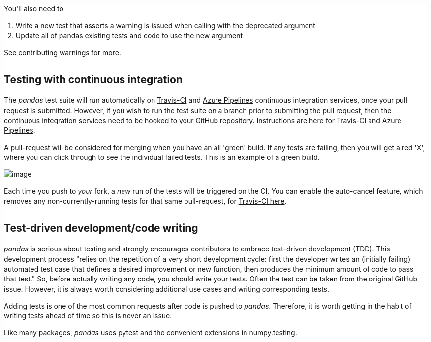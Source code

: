 You'll also need to

1.  Write a new test that asserts a warning is issued when calling with
    the deprecated argument
2.  Update all of pandas existing tests and code to use the new argument

See contributing warnings for more.

## Testing with continuous integration

The *pandas* test suite will run automatically on
[Travis-CI](https://travis-ci.org/) and [Azure
Pipelines](https://azure.microsoft.com/en-us/services/devops/pipelines/)
continuous integration services, once your pull request is submitted.
However, if you wish to run the test suite on a branch prior to
submitting the pull request, then the continuous integration services
need to be hooked to your GitHub repository. Instructions are here for
[Travis-CI](http://about.travis-ci.org/docs/user/getting-started/) and
[Azure
Pipelines](https://docs.microsoft.com/en-us/azure/devops/pipelines/).

A pull-request will be considered for merging when you have an all
\'green\' build. If any tests are failing, then you will get a red
\'X\', where you can click through to see the individual failed tests.
This is an example of a green build.

![image](../_static/ci.png)

Each time you push to *your* fork, a *new* run of the tests will be
triggered on the CI. You can enable the auto-cancel feature, which
removes any non-currently-running tests for that same pull-request, for
[Travis-CI here](https://docs.travis-ci.com/user/customizing-the-build/#Building-only-the-latest-commit).

## Test-driven development/code writing

*pandas* is serious about testing and strongly encourages contributors
to embrace [test-driven development (TDD)](https://en.wikipedia.org/wiki/Test-driven_development). This
development process "relies on the repetition of a very short
development cycle: first the developer writes an (initially failing)
automated test case that defines a desired improvement or new function,
then produces the minimum amount of code to pass that test." So, before
actually writing any code, you should write your tests. Often the test
can be taken from the original GitHub issue. However, it is always worth
considering additional use cases and writing corresponding tests.

Adding tests is one of the most common requests after code is pushed to
*pandas*. Therefore, it is worth getting in the habit of writing tests
ahead of time so this is never an issue.

Like many packages, *pandas* uses [pytest](http://docs.pytest.org/en/latest/)
and the convenient extensions in [numpy.testing](http://docs.scipy.org/doc/numpy/reference/routines.testing.html).
